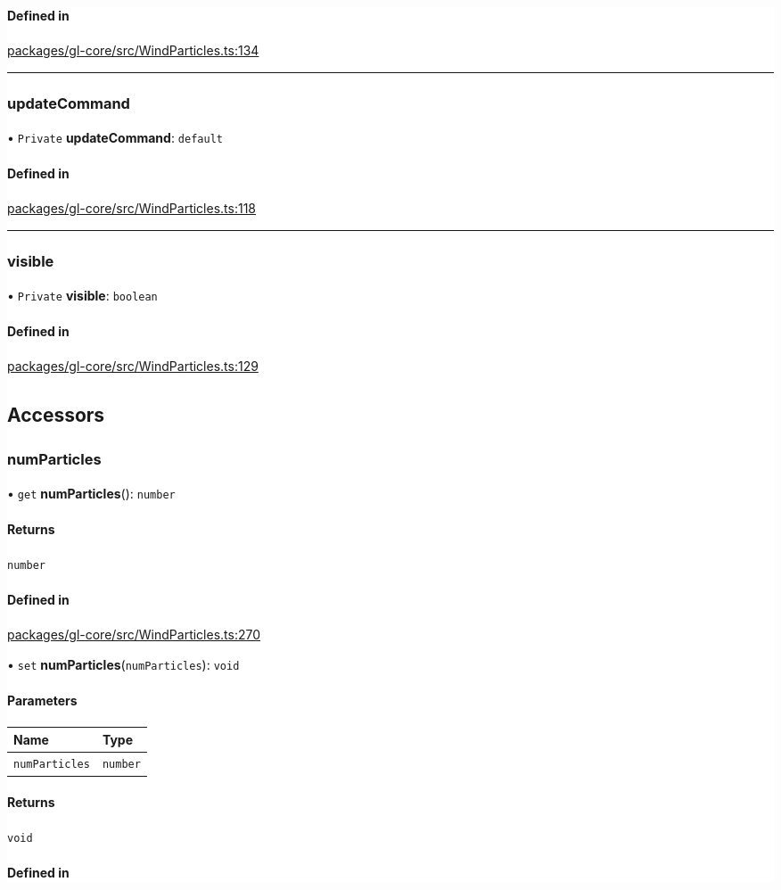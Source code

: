 #### Defined in

[packages/gl-core/src/WindParticles.ts:134](https://github.com/sakitam-fdd/wind-layer/blob/cc04063/packages/gl-core/src/WindParticles.ts#L134)

___

### updateCommand

• `Private` **updateCommand**: `default`

#### Defined in

[packages/gl-core/src/WindParticles.ts:118](https://github.com/sakitam-fdd/wind-layer/blob/cc04063/packages/gl-core/src/WindParticles.ts#L118)

___

### visible

• `Private` **visible**: `boolean`

#### Defined in

[packages/gl-core/src/WindParticles.ts:129](https://github.com/sakitam-fdd/wind-layer/blob/cc04063/packages/gl-core/src/WindParticles.ts#L129)

## Accessors

### numParticles

• `get` **numParticles**(): `number`

#### Returns

`number`

#### Defined in

[packages/gl-core/src/WindParticles.ts:270](https://github.com/sakitam-fdd/wind-layer/blob/cc04063/packages/gl-core/src/WindParticles.ts#L270)

• `set` **numParticles**(`numParticles`): `void`

#### Parameters

| Name | Type |
| :------ | :------ |
| `numParticles` | `number` |

#### Returns

`void`

#### Defined in
